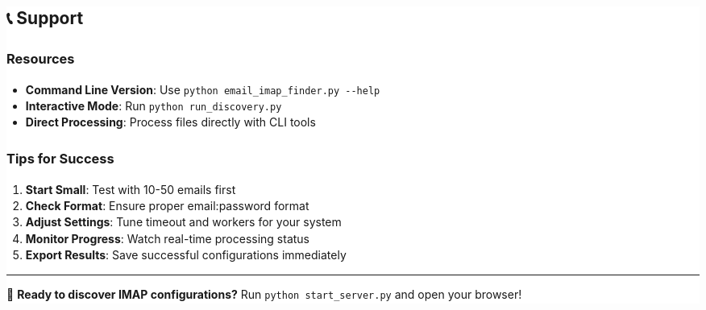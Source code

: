 ## 📞 Support

### Resources
- **Command Line Version**: Use `python email_imap_finder.py --help`
- **Interactive Mode**: Run `python run_discovery.py`
- **Direct Processing**: Process files directly with CLI tools

### Tips for Success
1. **Start Small**: Test with 10-50 emails first
2. **Check Format**: Ensure proper email:password format
3. **Adjust Settings**: Tune timeout and workers for your system
4. **Monitor Progress**: Watch real-time processing status
5. **Export Results**: Save successful configurations immediately

---

🚀 **Ready to discover IMAP configurations?** Run `python start_server.py` and open your browser!
